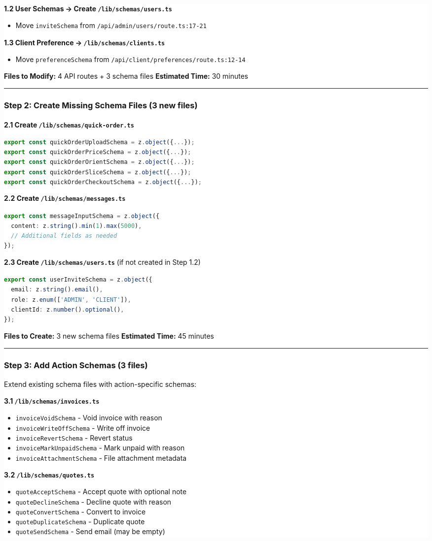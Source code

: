 **1.2 User Schemas → Create `/lib/schemas/users.ts`**
- Move `inviteSchema` from `/api/admin/users/route.ts:17-21`

**1.3 Client Preference → `/lib/schemas/clients.ts`**
- Move `preferenceSchema` from `/api/client/preferences/route.ts:12-14`

**Files to Modify:** 4 API routes + 3 schema files
**Estimated Time:** 30 minutes

---

### Step 2: Create Missing Schema Files (3 new files)

**2.1 Create `/lib/schemas/quick-order.ts`**
```typescript
export const quickOrderUploadSchema = z.object({...});
export const quickOrderPriceSchema = z.object({...});
export const quickOrderOrientSchema = z.object({...});
export const quickOrderSliceSchema = z.object({...});
export const quickOrderCheckoutSchema = z.object({...});
```

**2.2 Create `/lib/schemas/messages.ts`**
```typescript
export const messageInputSchema = z.object({
  content: z.string().min(1).max(5000),
  // Additional fields as needed
});
```

**2.3 Create `/lib/schemas/users.ts`** (if not created in Step 1.2)
```typescript
export const userInviteSchema = z.object({
  email: z.string().email(),
  role: z.enum(['ADMIN', 'CLIENT']),
  clientId: z.number().optional(),
});
```

**Files to Create:** 3 new schema files
**Estimated Time:** 45 minutes

---

### Step 3: Add Action Schemas (3 files)

Extend existing schema files with action-specific schemas:

**3.1 `/lib/schemas/invoices.ts`**
- `invoiceVoidSchema` - Void invoice with reason
- `invoiceWriteOffSchema` - Write off invoice
- `invoiceRevertSchema` - Revert status
- `invoiceMarkUnpaidSchema` - Mark unpaid with reason
- `invoiceAttachmentSchema` - File attachment metadata

**3.2 `/lib/schemas/quotes.ts`**
- `quoteAcceptSchema` - Accept quote with optional note
- `quoteDeclineSchema` - Decline quote with reason
- `quoteConvertSchema` - Convert to invoice
- `quoteDuplicateSchema` - Duplicate quote
- `quoteSendSchema` - Send email (may be empty)
